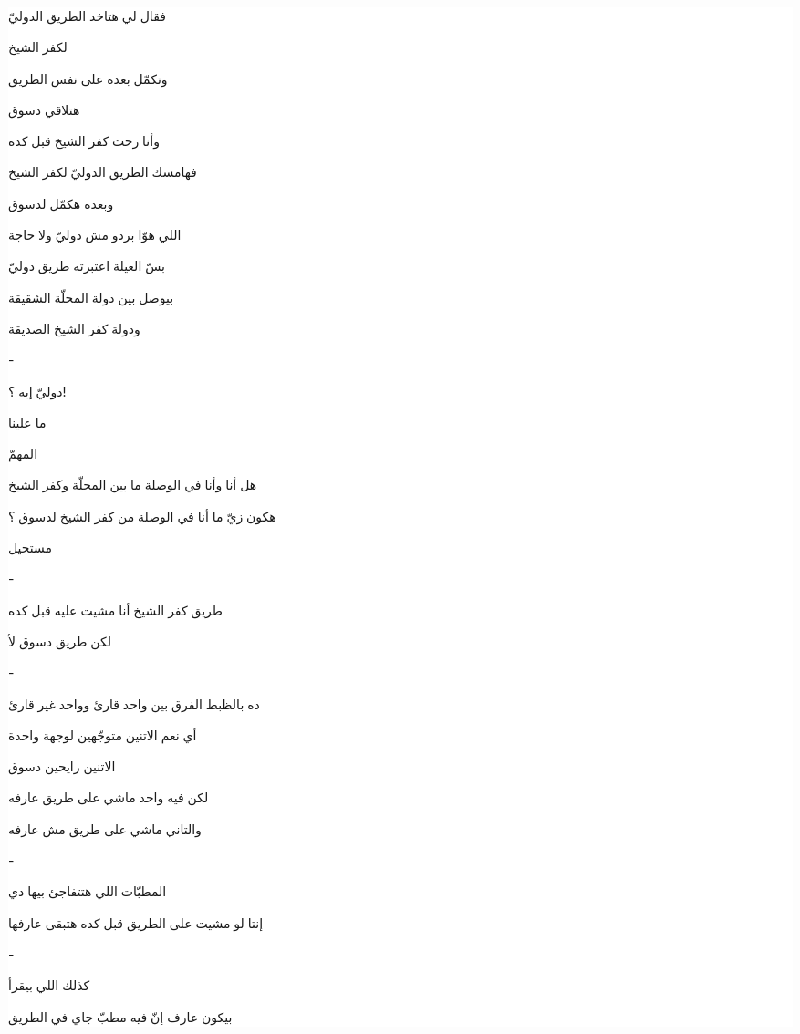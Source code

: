 فقال لي هتاخد الطريق الدوليّ

لكفر الشيخ

وتكمّل بعده على نفس الطريق

هتلاقي دسوق

وأنا رحت كفر الشيخ قبل كده

فهامسك الطريق الدوليّ لكفر الشيخ

وبعده هكمّل لدسوق

اللي هوّا بردو مش دوليّ ولا حاجة

بسّ العيلة اعتبرته طريق دوليّ

بيوصل بين دولة المحلّة الشقيقة

ودولة كفر الشيخ الصديقة

\-

دوليّ إيه ؟!

ما علينا

المهمّ

هل أنا وأنا في الوصلة ما بين المحلّة وكفر الشيخ

هكون زيّ ما أنا في الوصلة من كفر الشيخ لدسوق ؟

مستحيل

\-

طريق كفر الشيخ أنا مشيت عليه قبل كده

لكن طريق دسوق لأ

\-

ده بالظبط الفرق بين واحد قارئ وواحد غير قارئ

أي نعم الاتنين متوجّهين لوجهة واحدة

الاتنين رايحين دسوق

لكن فيه واحد ماشي على طريق عارفه

والتاني ماشي على طريق مش عارفه

\-

المطبّات اللي هتتفاجئ بيها دي

إنتا لو مشيت على الطريق قبل كده هتبقى عارفها

\-

كذلك اللي بيقرأ

بيكون عارف إنّ فيه مطبّ جاي في الطريق
